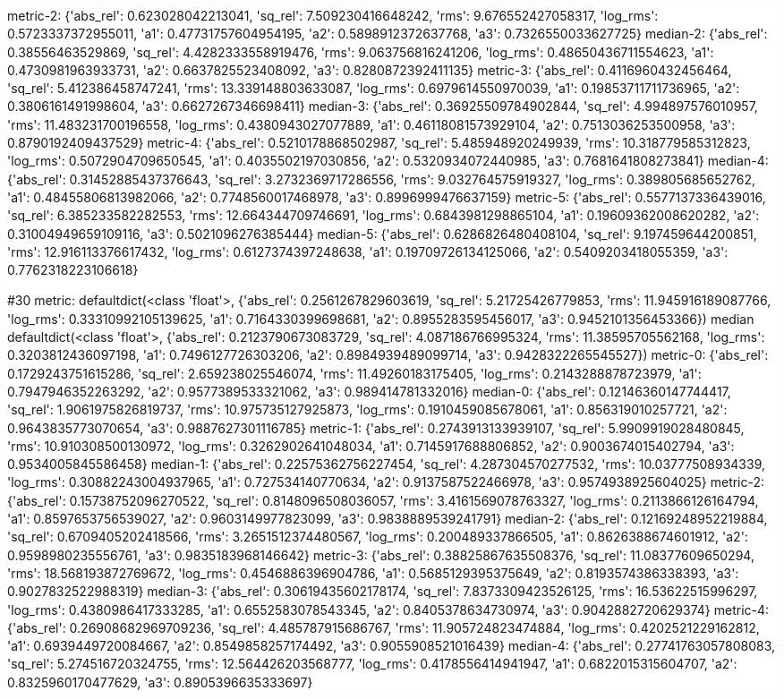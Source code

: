 metric-2:  {'abs_rel': 0.623028042213041, 'sq_rel': 7.509230416648242, 'rms': 9.676552427058317, 'log_rms': 0.5723337372955011, 'a1': 0.47731757604954195, 'a2': 0.5898912372637768, 'a3': 0.7326550033627725}
median-2:  {'abs_rel': 0.38556463529869, 'sq_rel': 4.4282333558919476, 'rms': 9.063756816241206, 'log_rms': 0.48650436711554623, 'a1': 0.4730981963933731, 'a2': 0.6637825523408092, 'a3': 0.8280872392411135}
metric-3:  {'abs_rel': 0.4116960432456464, 'sq_rel': 5.412386458747241, 'rms': 13.339148803633087, 'log_rms': 0.6979614550970039, 'a1': 0.19853711711736965, 'a2': 0.3806161491998604, 'a3': 0.6627267346698411}
median-3:  {'abs_rel': 0.36925509784902844, 'sq_rel': 4.994897576010957, 'rms': 11.483231700196558, 'log_rms': 0.4380943027077889, 'a1': 0.46118081573929104, 'a2': 0.7513036253500958, 'a3': 0.8790192409437529}
metric-4:  {'abs_rel': 0.5210178868502987, 'sq_rel': 5.485948920249939, 'rms': 10.318779585312823, 'log_rms': 0.5072904709650545, 'a1': 0.4035502197030856, 'a2': 0.5320934072440985, 'a3': 0.7681641808273841}
median-4:  {'abs_rel': 0.31452885437376643, 'sq_rel': 3.2732369717286556, 'rms': 9.032764575919327, 'log_rms': 0.389805685652762, 'a1': 0.48455806813982066, 'a2': 0.7748560017468978, 'a3': 0.8996999476637159}
metric-5:  {'abs_rel': 0.5577137336439016, 'sq_rel': 6.385233582282553, 'rms': 12.664344709746691, 'log_rms': 0.6843981298865104, 'a1': 0.19609362008620282, 'a2': 0.31004949659109116, 'a3': 0.5021096276385444}
median-5:  {'abs_rel': 0.6286826480408104, 'sq_rel': 9.197459644200851, 'rms': 12.916113376617432, 'log_rms': 0.6127374397248638, 'a1': 0.19709726134125066, 'a2': 0.5409203418055359, 'a3': 0.7762318223106618}

#30
metric:  defaultdict(<class 'float'>, {'abs_rel': 0.2561267829603619, 'sq_rel': 5.21725426779853, 'rms': 11.945916189087766, 'log_rms': 0.33310992105139625, 'a1': 0.7164330399698681, 'a2': 0.8955283595456017, 'a3': 0.9452101356453366})
median  defaultdict(<class 'float'>, {'abs_rel': 0.2123790673083729, 'sq_rel': 4.087186766995324, 'rms': 11.38595705562168, 'log_rms': 0.3203812436097198, 'a1': 0.7496127726303206, 'a2': 0.8984939489099714, 'a3': 0.9428322265545527})
metric-0:  {'abs_rel': 0.1729243751615286, 'sq_rel': 2.659238025546074, 'rms': 11.49260183175405, 'log_rms': 0.2143288878723979, 'a1': 0.7947946352263292, 'a2': 0.9577389533321062, 'a3': 0.989414781332016}
median-0:  {'abs_rel': 0.12146360147744417, 'sq_rel': 1.9061975826819737, 'rms': 10.975735127925873, 'log_rms': 0.1910459085678061, 'a1': 0.856319010257721, 'a2': 0.9643835773070654, 'a3': 0.9887627301116785}
metric-1:  {'abs_rel': 0.2743913133939107, 'sq_rel': 5.9909919028480845, 'rms': 10.910308500130972, 'log_rms': 0.3262902641048034, 'a1': 0.7145917688806852, 'a2': 0.9003674015402794, 'a3': 0.9534005845586458}
median-1:  {'abs_rel': 0.22575362756227454, 'sq_rel': 4.287304570277532, 'rms': 10.03777508934339, 'log_rms': 0.30882243004937965, 'a1': 0.727534140770634, 'a2': 0.9137587522466978, 'a3': 0.9574938925604025}
metric-2:  {'abs_rel': 0.15738752096270522, 'sq_rel': 0.8148096508036057, 'rms': 3.4161569078763327, 'log_rms': 0.2113866126164794, 'a1': 0.8597653756539027, 'a2': 0.9603149977823099, 'a3': 0.9838889539241791}
median-2:  {'abs_rel': 0.12169248952219884, 'sq_rel': 0.6709405202418566, 'rms': 3.2651512374480567, 'log_rms': 0.200489337866505, 'a1': 0.8626388674601912, 'a2': 0.9598980235556761, 'a3': 0.9835183968146642}
metric-3:  {'abs_rel': 0.38825867635508376, 'sq_rel': 11.08377609650294, 'rms': 18.568193872769672, 'log_rms': 0.4546886396904786, 'a1': 0.5685129395375649, 'a2': 0.8193574386338393, 'a3': 0.9027832522988319}
median-3:  {'abs_rel': 0.30619435602178174, 'sq_rel': 7.8373309423526125, 'rms': 16.53622515996297, 'log_rms': 0.4380986417333285, 'a1': 0.6552583078543345, 'a2': 0.8405378634730974, 'a3': 0.9042882720629374}
metric-4:  {'abs_rel': 0.26908682969709236, 'sq_rel': 4.485787915686767, 'rms': 11.905724823474884, 'log_rms': 0.4202521229162812, 'a1': 0.6939449720084667, 'a2': 0.8549858257174492, 'a3': 0.9055908521016439}
median-4:  {'abs_rel': 0.27741763057808083, 'sq_rel': 5.274516720324755, 'rms': 12.564426203568777, 'log_rms': 0.4178556414941947, 'a1': 0.6822015315604707, 'a2': 0.8325960170477629, 'a3': 0.8905396635333697}